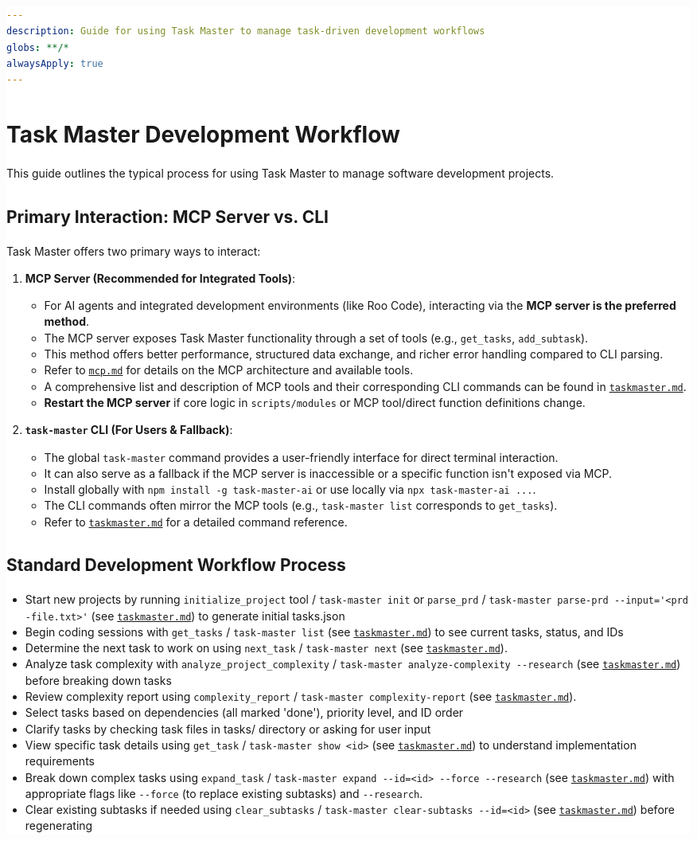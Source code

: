```yaml
---
description: Guide for using Task Master to manage task-driven development workflows
globs: **/*
alwaysApply: true
---
```

# Task Master Development Workflow

This guide outlines the typical process for using Task Master to manage software development projects.

## Primary Interaction: MCP Server vs. CLI

Task Master offers two primary ways to interact:

1.  **MCP Server (Recommended for Integrated Tools)**:
    - For AI agents and integrated development environments (like Roo Code), interacting via the **MCP server is the preferred method**.
    - The MCP server exposes Task Master functionality through a set of tools (e.g., `get_tasks`, `add_subtask`).
    - This method offers better performance, structured data exchange, and richer error handling compared to CLI parsing.
    - Refer to [`mcp.md`](mdc:.roo/rules/mcp.md) for details on the MCP architecture and available tools.
    - A comprehensive list and description of MCP tools and their corresponding CLI commands can be found in [`taskmaster.md`](mdc:.roo/rules/taskmaster.md).
    - **Restart the MCP server** if core logic in `scripts/modules` or MCP tool/direct function definitions change.

2.  **`task-master` CLI (For Users & Fallback)**:
    - The global `task-master` command provides a user-friendly interface for direct terminal interaction.
    - It can also serve as a fallback if the MCP server is inaccessible or a specific function isn't exposed via MCP.
    - Install globally with `npm install -g task-master-ai` or use locally via `npx task-master-ai ...`.
    - The CLI commands often mirror the MCP tools (e.g., `task-master list` corresponds to `get_tasks`).
    - Refer to [`taskmaster.md`](mdc:.roo/rules/taskmaster.md) for a detailed command reference.

## Standard Development Workflow Process

-   Start new projects by running `initialize_project` tool / `task-master init` or `parse_prd` / `task-master parse-prd --input='<prd-file.txt>'` (see [`taskmaster.md`](mdc:.roo/rules/taskmaster.md)) to generate initial tasks.json
-   Begin coding sessions with `get_tasks` / `task-master list` (see [`taskmaster.md`](mdc:.roo/rules/taskmaster.md)) to see current tasks, status, and IDs
-   Determine the next task to work on using `next_task` / `task-master next` (see [`taskmaster.md`](mdc:.roo/rules/taskmaster.md)).
-   Analyze task complexity with `analyze_project_complexity` / `task-master analyze-complexity --research` (see [`taskmaster.md`](mdc:.roo/rules/taskmaster.md)) before breaking down tasks
-   Review complexity report using `complexity_report` / `task-master complexity-report` (see [`taskmaster.md`](mdc:.roo/rules/taskmaster.md)).
-   Select tasks based on dependencies (all marked 'done'), priority level, and ID order
-   Clarify tasks by checking task files in tasks/ directory or asking for user input
-   View specific task details using `get_task` / `task-master show <id>` (see [`taskmaster.md`](mdc:.roo/rules/taskmaster.md)) to understand implementation requirements
-   Break down complex tasks using `expand_task` / `task-master expand --id=<id> --force --research` (see [`taskmaster.md`](mdc:.roo/rules/taskmaster.md)) with appropriate flags like `--force` (to replace existing subtasks) and `--research`.
-   Clear existing subtasks if needed using `clear_subtasks` / `task-master clear-subtasks --id=<id>` (see [`taskmaster.md`](mdc:.roo/rules/taskmaster.md)) before regenerating